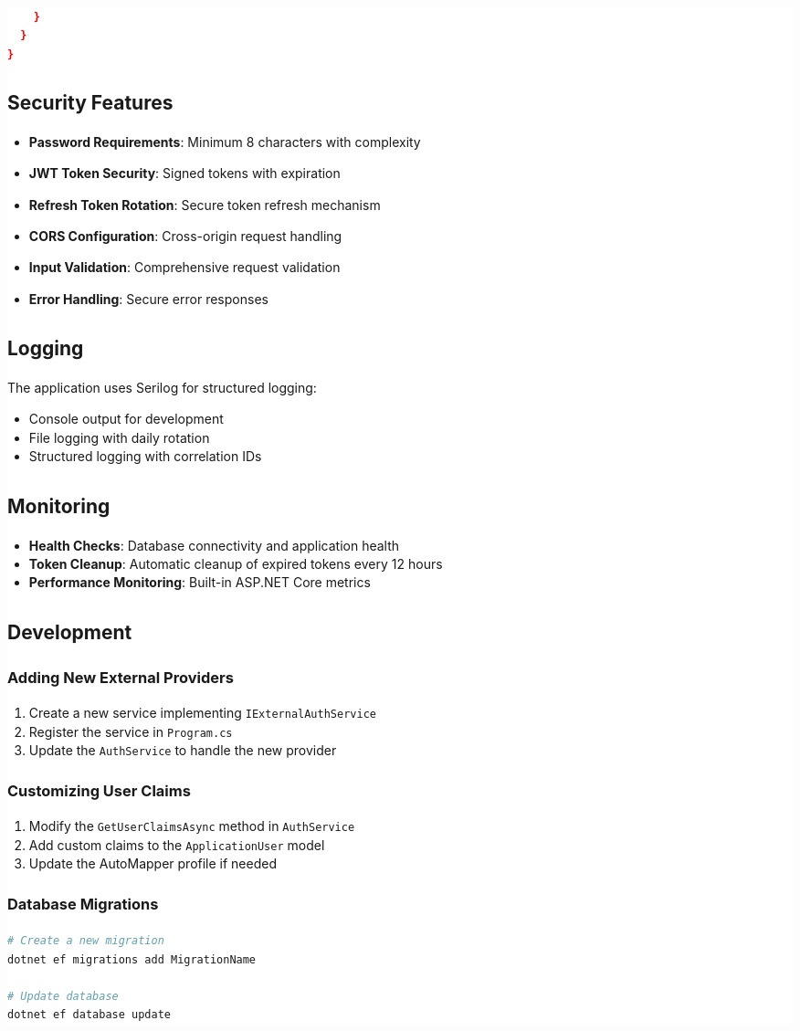 ```json
    }
  }
}
```

## Security Features

- **Password Requirements**: Minimum 8 characters with complexity
- **JWT Token Security**: Signed tokens with expiration
- **Refresh Token Rotation**: Secure token refresh mechanism

- **CORS Configuration**: Cross-origin request handling
- **Input Validation**: Comprehensive request validation
- **Error Handling**: Secure error responses

## Logging

The application uses Serilog for structured logging:
- Console output for development
- File logging with daily rotation
- Structured logging with correlation IDs

## Monitoring

- **Health Checks**: Database connectivity and application health
- **Token Cleanup**: Automatic cleanup of expired tokens every 12 hours
- **Performance Monitoring**: Built-in ASP.NET Core metrics

## Development

### Adding New External Providers

1. Create a new service implementing `IExternalAuthService`
2. Register the service in `Program.cs`
3. Update the `AuthService` to handle the new provider

### Customizing User Claims

1. Modify the `GetUserClaimsAsync` method in `AuthService`
2. Add custom claims to the `ApplicationUser` model
3. Update the AutoMapper profile if needed

### Database Migrations

```bash
# Create a new migration
dotnet ef migrations add MigrationName

# Update database
dotnet ef database update
```
